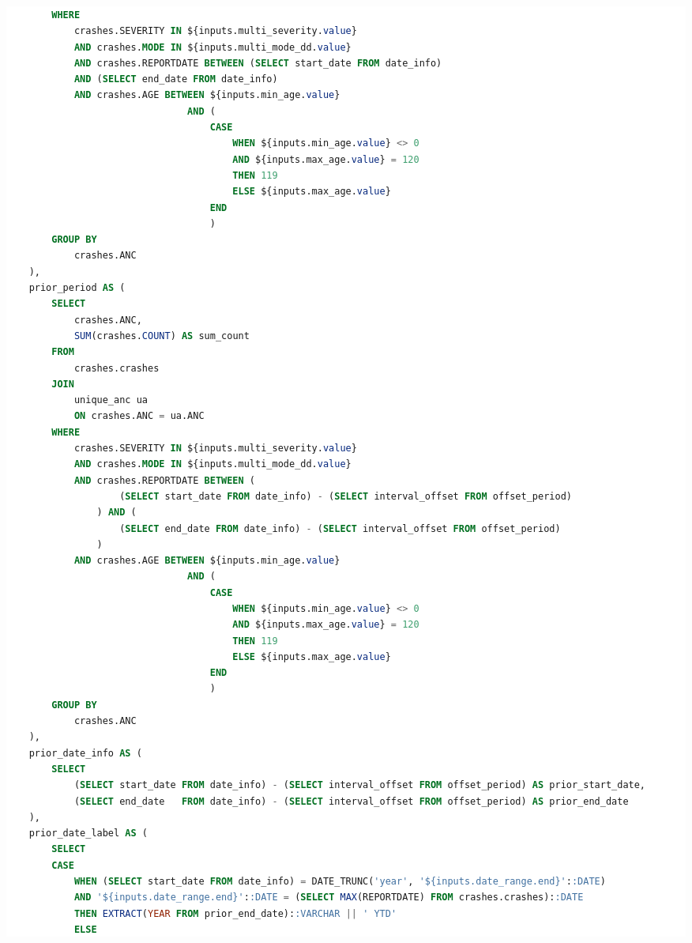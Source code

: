 ```sql period_comp_anc
        WHERE 
            crashes.SEVERITY IN ${inputs.multi_severity.value} 
            AND crashes.MODE IN ${inputs.multi_mode_dd.value}
            AND crashes.REPORTDATE BETWEEN (SELECT start_date FROM date_info) 
            AND (SELECT end_date FROM date_info)
            AND crashes.AGE BETWEEN ${inputs.min_age.value}
                                AND (
                                    CASE 
                                        WHEN ${inputs.min_age.value} <> 0 
                                        AND ${inputs.max_age.value} = 120
                                        THEN 119
                                        ELSE ${inputs.max_age.value}
                                    END
                                    )
        GROUP BY 
            crashes.ANC
    ), 
    prior_period AS (
        SELECT 
            crashes.ANC, 
            SUM(crashes.COUNT) AS sum_count
        FROM 
            crashes.crashes 
        JOIN 
            unique_anc ua 
            ON crashes.ANC = ua.ANC
        WHERE 
            crashes.SEVERITY IN ${inputs.multi_severity.value} 
            AND crashes.MODE IN ${inputs.multi_mode_dd.value}
            AND crashes.REPORTDATE BETWEEN (
                    (SELECT start_date FROM date_info) - (SELECT interval_offset FROM offset_period)
                ) AND (
                    (SELECT end_date FROM date_info) - (SELECT interval_offset FROM offset_period)
                )
            AND crashes.AGE BETWEEN ${inputs.min_age.value}
                                AND (
                                    CASE 
                                        WHEN ${inputs.min_age.value} <> 0 
                                        AND ${inputs.max_age.value} = 120
                                        THEN 119
                                        ELSE ${inputs.max_age.value}
                                    END
                                    )
        GROUP BY 
            crashes.ANC
    ),
    prior_date_info AS (
        SELECT
            (SELECT start_date FROM date_info) - (SELECT interval_offset FROM offset_period) AS prior_start_date,
            (SELECT end_date   FROM date_info) - (SELECT interval_offset FROM offset_period) AS prior_end_date
    ),
    prior_date_label AS (
        SELECT
        CASE
            WHEN (SELECT start_date FROM date_info) = DATE_TRUNC('year', '${inputs.date_range.end}'::DATE)
            AND '${inputs.date_range.end}'::DATE = (SELECT MAX(REPORTDATE) FROM crashes.crashes)::DATE
            THEN EXTRACT(YEAR FROM prior_end_date)::VARCHAR || ' YTD'
            ELSE
```